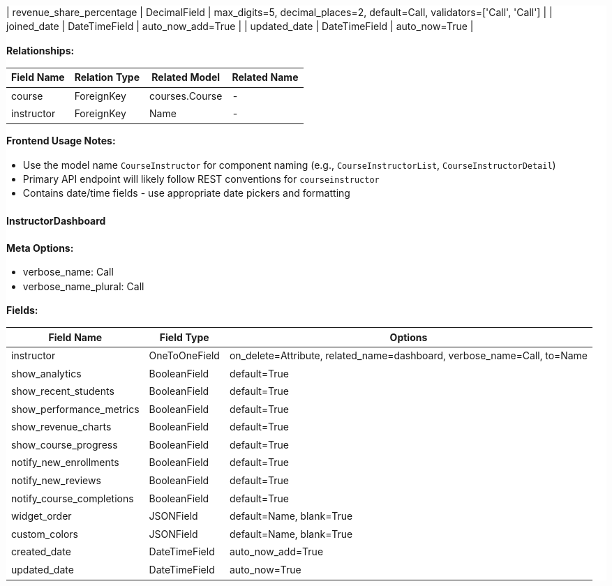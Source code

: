 | revenue_share_percentage | DecimalField | max_digits=5, decimal_places=2, default=Call, validators=['Call', 'Call'] |
| joined_date | DateTimeField | auto_now_add=True |
| updated_date | DateTimeField | auto_now=True |

**Relationships:**

| Field Name | Relation Type | Related Model | Related Name |
| --- | --- | --- | --- |
| course | ForeignKey | courses.Course | - |
| instructor | ForeignKey | Name | - |

**Frontend Usage Notes:**

- Use the model name `CourseInstructor` for component naming (e.g., `CourseInstructorList`, `CourseInstructorDetail`)
- Primary API endpoint will likely follow REST conventions for `courseinstructor`
- Contains date/time fields - use appropriate date pickers and formatting

#### InstructorDashboard

**Meta Options:**
- verbose_name: Call
- verbose_name_plural: Call

**Fields:**

| Field Name | Field Type | Options |
| --- | --- | --- |
| instructor | OneToOneField | on_delete=Attribute, related_name=dashboard, verbose_name=Call, to=Name |
| show_analytics | BooleanField | default=True |
| show_recent_students | BooleanField | default=True |
| show_performance_metrics | BooleanField | default=True |
| show_revenue_charts | BooleanField | default=True |
| show_course_progress | BooleanField | default=True |
| notify_new_enrollments | BooleanField | default=True |
| notify_new_reviews | BooleanField | default=True |
| notify_course_completions | BooleanField | default=True |
| widget_order | JSONField | default=Name, blank=True |
| custom_colors | JSONField | default=Name, blank=True |
| created_date | DateTimeField | auto_now_add=True |
| updated_date | DateTimeField | auto_now=True |
